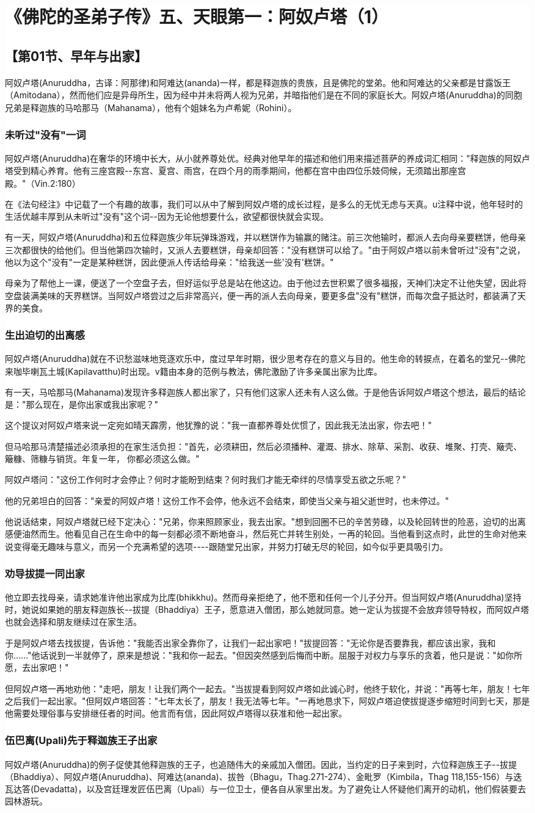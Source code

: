 # 《佛陀的圣弟子传》五、天眼第一：阿奴卢塔（1）

## 【第01节、早年与出家】

阿奴卢塔(Anuruddha，古译：阿那律)和阿难达(ananda)一样，都是释迦族的贵族，且是佛陀的堂弟。他和阿难达的父亲都是甘露饭王（Amitodana），然而他们应是异母所生，因为经中并未将两人视为兄弟，并暗指他们是在不同的家庭长大。阿奴卢塔(Anuruddha)的同胞兄弟是释迦族的马哈那马（Mahanama），他有个姐妹名为卢希妮（Rohini）。

### 未听过"没有"一词

阿奴卢塔(Anuruddha)在奢华的环境中长大，从小就养尊处优。经典对他早年的描述和他们用来描述菩萨的养成词汇相同："释迦族的阿奴卢塔受到精心养育。他有三座宫殿\--东宫、夏宫、雨宫，在四个月的雨季期间，他都在宫中由四位乐妓伺候，无须踏出那座宫殿。"（Vin.2:180）

在《法句经注》中记载了一个有趣的故事，我们可以从中了解到阿奴卢塔的成长过程，是多么的无忧无虑与天真。u注释中说，他年轻时的生活优越丰厚到从未听过"没有"这个词\--因为无论他想要什么，欲望都很快就会实现。

有一天，阿奴卢塔(Anuruddha)和五位释迦族少年玩弹珠游戏，并以糕饼作为输赢的赌注。前三次他输时，都派人去向母亲要糕饼，他母亲三次都很快的给他们。但当他第四次输时，又派人去要糕饼，母亲却回答："没有糕饼可以给了。"由于阿奴卢塔以前未曾听过"没有"之说，他以为这个"没有"一定是某种糕饼，因此便派人传话给母亲："给我送一些'没有'糕饼。"

母亲为了帮他上一课，便送了一个空盘子去，但好运似乎总是站在他这边。由于他过去世积累了很多福报，天神们决定不让他失望，因此将空盘装满美味的天界糕饼。当阿奴卢塔尝过之后非常高兴，便一再的派人去向母亲，要更多盘"没有"糕饼，而每次盘子抵达时，都装满了天界的美食。

### 生出迫切的出离感

阿奴卢塔(Anuruddha)就在不识愁滋味地竞逐欢乐中，度过早年时期，很少思考存在的意义与目的。他生命的转捩点，在着名的堂兄\--佛陀来咖毕喇瓦土城(Kapilavatthu)时出现。v籍由本身的范例与教法，佛陀激励了许多亲属出家为比库。

有一天，马哈那马(Mahanama)发现许多释迦族人都出家了，只有他们这家人还未有人这么做。于是他告诉阿奴卢塔这个想法，最后的结论是："那么现在，是你出家或我出家呢？"

这个提议对阿奴卢塔来说一定宛如晴天霹雳，他犹豫的说："我一直都养尊处优惯了，因此我无法出家，你去吧！"

但马哈那马清楚描述必须承担的在家生活负担："首先，必须耕田，然后必须播种、灌溉、排水、除草、采割、收获、堆聚、打壳、簸壳、簸糠、筛糠与销货。年复一年，
你都必须这么做。"

阿奴卢塔问："这份工作何时才会停止？何时才能盼到结束？何时我们才能无牵绊的尽情享受五欲之乐呢？"

他的兄弟坦白的回答："亲爱的阿奴卢塔！这份工作不会停，他永远不会结束，即使当父亲与祖父逝世时，也未停过。"

他说话结束，阿奴卢塔就已经下定决心："兄弟，你来照顾家业，我去出家。"想到回圈不已的辛苦劳碌，以及轮回转世的险恶，迫切的出离感便油然而生。他看见自己在生命中的每一刻都必须不断地奋斗，然后死亡并转生别处，一再的轮回。当他看到这点时，此世的生命对他来说变得毫无趣味与意义，而另一个充满希望的选项\-\-\--跟随堂兄出家，并努力打破无尽的轮回，如今似乎更具吸引力。

### 劝导拔提一同出家

他立即去找母亲，请求她准许他出家成为比库(bhikkhu)。然而母亲拒绝了，他不愿和任何一个儿子分开。但当阿奴卢塔(Anuruddha)坚持时，她说如果她的朋友释迦族长\--拔提（Bhaddiya）王子，愿意进入僧团，那么她就同意。她一定认为拔提不会放弃领导特权，而阿奴卢塔也就会选择和朋友继续过在家生活。

于是阿奴卢塔去找拔提，告诉他："我能否出家全靠你了，让我们一起出家吧！"拔提回答："无论你是否要靠我，都应该出家，我和你......"他话说到一半就停了，原来是想说："我和你一起去。"但因突然感到后悔而中断。屈服于对权力与享乐的贪着，他只是说："如你所愿，去出家吧！"

但阿奴卢塔一再地劝他："走吧，朋友！让我们两个一起去。"当拔提看到阿奴卢塔如此诚心时，他终于软化，并说："再等七年，朋友！七年之后我们一起出家。"但阿奴卢塔回答："七年太长了，朋友！我无法等七年。"一再地恳求下，阿奴卢塔迫使拔提逐步缩短时间到七天，那是他需要处理俗事与安排继任者的时间。他言而有信，因此阿奴卢塔得以获准和他一起出家。

### 伍巴离(Upali)先于释迦族王子出家

阿奴卢塔(Anuruddha)的例子促使其他释迦族的王子，也追随伟大的亲戚加入僧团。因此，当约定的日子来到时，六位释迦族王子\--拔提（Bhaddiya）、阿奴卢塔(Anuruddha)、阿难达(ananda)、拔咎（Bhagu，Thag.271-274）、金毗罗（Kimbila，Thag
118,155-156）与迭瓦达答(Devadatta)，以及宫廷理发匠伍巴离（Upali）与一位卫士，便各自从家里出发。为了避免让人怀疑他们离开的动机，他们假装要去园林游玩。
